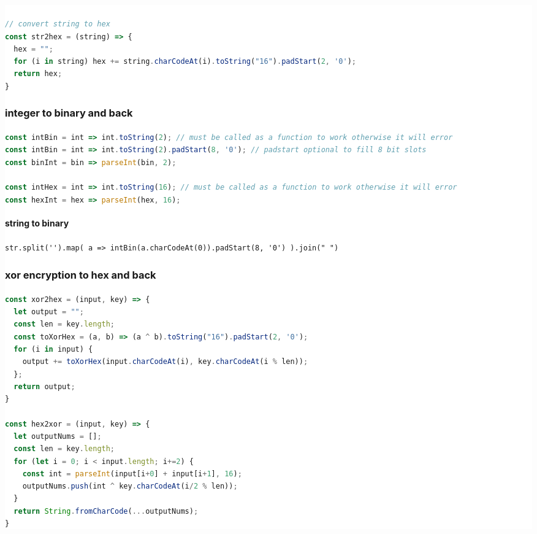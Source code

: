 ```js

// convert string to hex
const str2hex = (string) => {
  hex = "";
  for (i in string) hex += string.charCodeAt(i).toString("16").padStart(2, '0');
  return hex;
}
```

### integer to binary and back

```js
const intBin = int => int.toString(2); // must be called as a function to work otherwise it will error
const intBin = int => int.toString(2).padStart(8, '0'); // padstart optional to fill 8 bit slots
const binInt = bin => parseInt(bin, 2);

const intHex = int => int.toString(16); // must be called as a function to work otherwise it will error
const hexInt = hex => parseInt(hex, 16);
```

#### string to binary
```
str.split('').map( a => intBin(a.charCodeAt(0)).padStart(8, '0') ).join(" ")
```

### xor encryption to hex and back

```js
const xor2hex = (input, key) => {
  let output = "";
  const len = key.length;
  const toXorHex = (a, b) => (a ^ b).toString("16").padStart(2, '0');
  for (i in input) {
    output += toXorHex(input.charCodeAt(i), key.charCodeAt(i % len));
  }; 
  return output;
}

const hex2xor = (input, key) => {
  let outputNums = [];
  const len = key.length;
  for (let i = 0; i < input.length; i+=2) {
    const int = parseInt(input[i+0] + input[i+1], 16);
    outputNums.push(int ^ key.charCodeAt(i/2 % len));
  }
  return String.fromCharCode(...outputNums);
}
```
